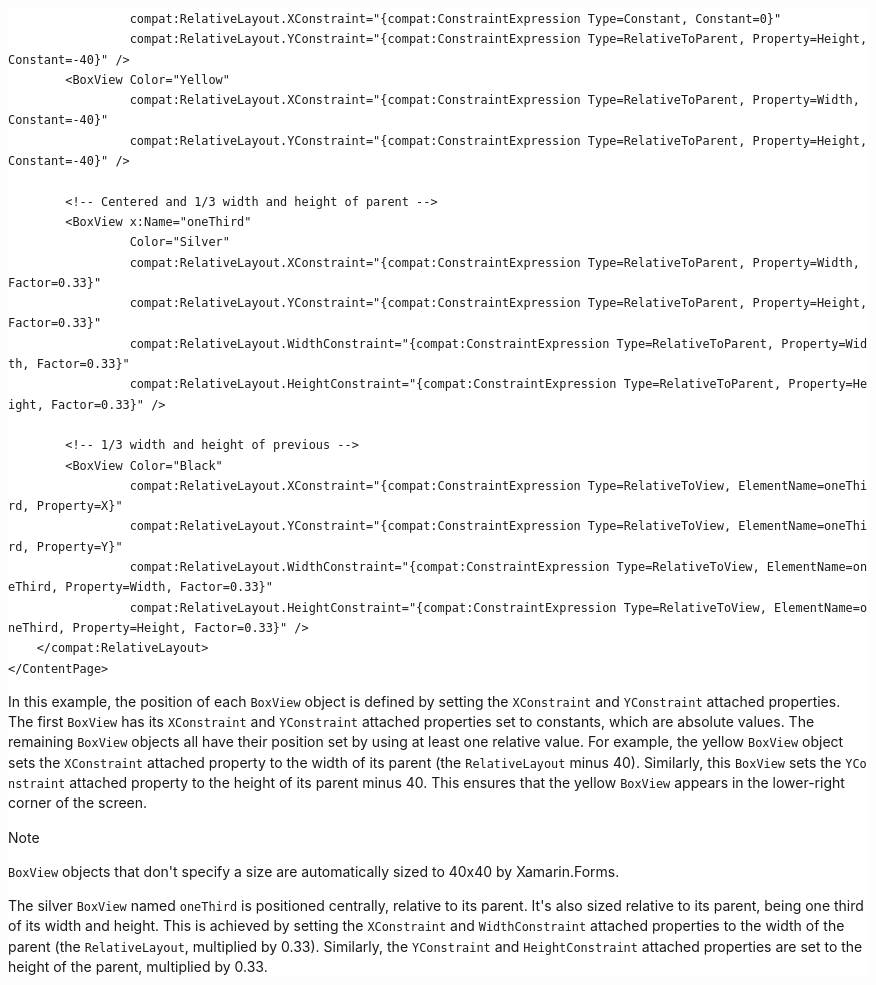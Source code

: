 ```xaml
                 compat:RelativeLayout.XConstraint="{compat:ConstraintExpression Type=Constant, Constant=0}"
                 compat:RelativeLayout.YConstraint="{compat:ConstraintExpression Type=RelativeToParent, Property=Height, Constant=-40}" />
        <BoxView Color="Yellow"
                 compat:RelativeLayout.XConstraint="{compat:ConstraintExpression Type=RelativeToParent, Property=Width, Constant=-40}"
                 compat:RelativeLayout.YConstraint="{compat:ConstraintExpression Type=RelativeToParent, Property=Height, Constant=-40}" />

        <!-- Centered and 1/3 width and height of parent -->
        <BoxView x:Name="oneThird"
                 Color="Silver"
                 compat:RelativeLayout.XConstraint="{compat:ConstraintExpression Type=RelativeToParent, Property=Width, Factor=0.33}"
                 compat:RelativeLayout.YConstraint="{compat:ConstraintExpression Type=RelativeToParent, Property=Height, Factor=0.33}"
                 compat:RelativeLayout.WidthConstraint="{compat:ConstraintExpression Type=RelativeToParent, Property=Width, Factor=0.33}"
                 compat:RelativeLayout.HeightConstraint="{compat:ConstraintExpression Type=RelativeToParent, Property=Height, Factor=0.33}" />

        <!-- 1/3 width and height of previous -->
        <BoxView Color="Black"
                 compat:RelativeLayout.XConstraint="{compat:ConstraintExpression Type=RelativeToView, ElementName=oneThird, Property=X}"
                 compat:RelativeLayout.YConstraint="{compat:ConstraintExpression Type=RelativeToView, ElementName=oneThird, Property=Y}"
                 compat:RelativeLayout.WidthConstraint="{compat:ConstraintExpression Type=RelativeToView, ElementName=oneThird, Property=Width, Factor=0.33}"
                 compat:RelativeLayout.HeightConstraint="{compat:ConstraintExpression Type=RelativeToView, ElementName=oneThird, Property=Height, Factor=0.33}" />
    </compat:RelativeLayout>
</ContentPage>
```

In this example, the position of each `BoxView` object is defined by setting the `XConstraint` and `YConstraint` attached properties. The first `BoxView` has its `XConstraint` and `YConstraint` attached properties set to constants, which are absolute values. The remaining `BoxView` objects all have their position set by using at least one relative value. For example, the yellow `BoxView` object sets the `XConstraint` attached property to the width of its parent (the `RelativeLayout` minus 40). Similarly, this `BoxView` sets the `YConstraint` attached property to the height of its parent minus 40. This ensures that the yellow `BoxView` appears in the lower-right corner of the screen.

> [!NOTE]
> `BoxView` objects that don't specify a size are automatically sized to 40x40 by Xamarin.Forms.

The silver `BoxView` named `oneThird` is positioned centrally, relative to its parent. It's also sized relative to its parent, being one third of its width and height. This is achieved by setting the `XConstraint` and `WidthConstraint` attached properties to the width of the parent (the `RelativeLayout`, multiplied by 0.33). Similarly, the `YConstraint` and `HeightConstraint` attached properties are set to the height of the parent, multiplied by 0.33.
